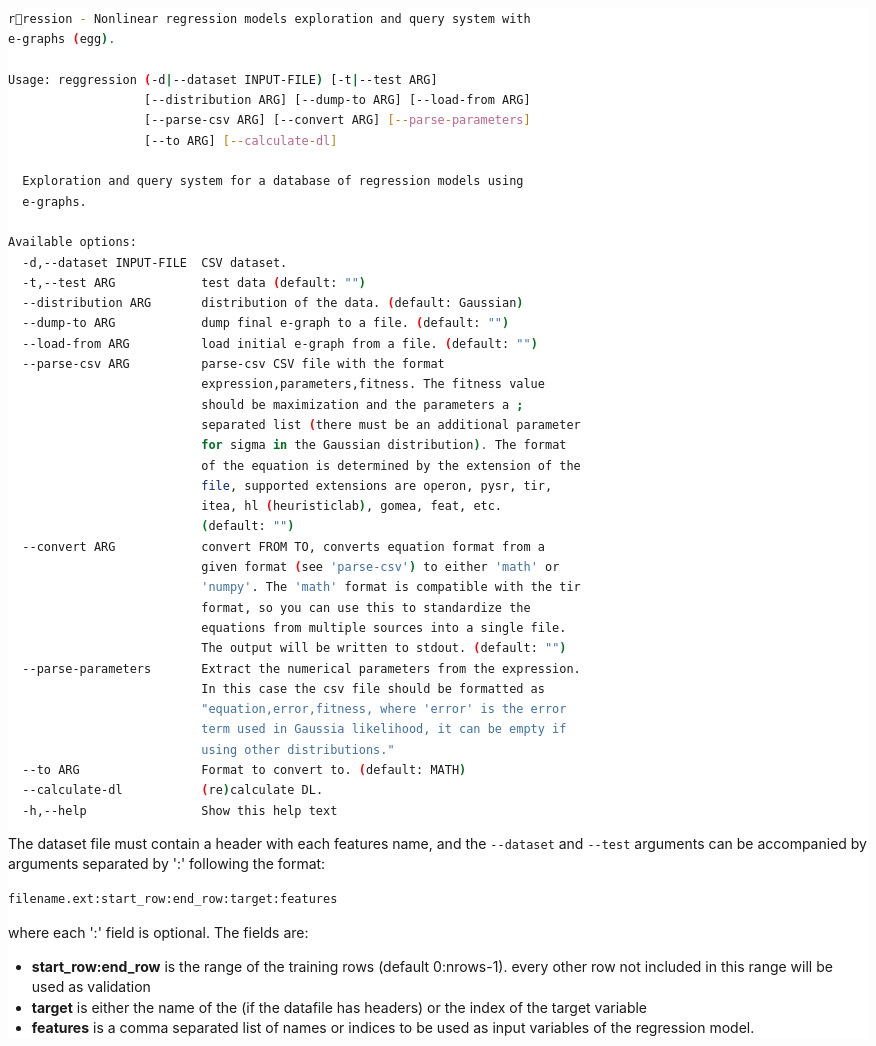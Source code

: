 ```bash
r🥚ression - Nonlinear regression models exploration and query system with
e-graphs (egg).

Usage: reggression (-d|--dataset INPUT-FILE) [-t|--test ARG] 
                   [--distribution ARG] [--dump-to ARG] [--load-from ARG] 
                   [--parse-csv ARG] [--convert ARG] [--parse-parameters] 
                   [--to ARG] [--calculate-dl]

  Exploration and query system for a database of regression models using
  e-graphs.

Available options:
  -d,--dataset INPUT-FILE  CSV dataset.
  -t,--test ARG            test data (default: "")
  --distribution ARG       distribution of the data. (default: Gaussian)
  --dump-to ARG            dump final e-graph to a file. (default: "")
  --load-from ARG          load initial e-graph from a file. (default: "")
  --parse-csv ARG          parse-csv CSV file with the format
                           expression,parameters,fitness. The fitness value
                           should be maximization and the parameters a ;
                           separated list (there must be an additional parameter
                           for sigma in the Gaussian distribution). The format
                           of the equation is determined by the extension of the
                           file, supported extensions are operon, pysr, tir,
                           itea, hl (heuristiclab), gomea, feat, etc.
                           (default: "")
  --convert ARG            convert FROM TO, converts equation format from a
                           given format (see 'parse-csv') to either 'math' or
                           'numpy'. The 'math' format is compatible with the tir
                           format, so you can use this to standardize the
                           equations from multiple sources into a single file.
                           The output will be written to stdout. (default: "")
  --parse-parameters       Extract the numerical parameters from the expression.
                           In this case the csv file should be formatted as
                           "equation,error,fitness, where 'error' is the error
                           term used in Gaussia likelihood, it can be empty if
                           using other distributions."
  --to ARG                 Format to convert to. (default: MATH)
  --calculate-dl           (re)calculate DL.
  -h,--help                Show this help text
```

The dataset file must contain a header with each features name, and the `--dataset` and `--test` arguments can be accompanied by arguments separated by ':' following the format:

`filename.ext:start_row:end_row:target:features`

where each ':' field is optional. The fields are:

- **start_row:end_row** is the range of the training rows (default 0:nrows-1).
   every other row not included in this range will be used as validation
- **target** is either the name of the  (if the datafile has headers) or the index
   of the target variable
- **features** is a comma separated list of names or indices to be used as
  input variables of the regression model.
